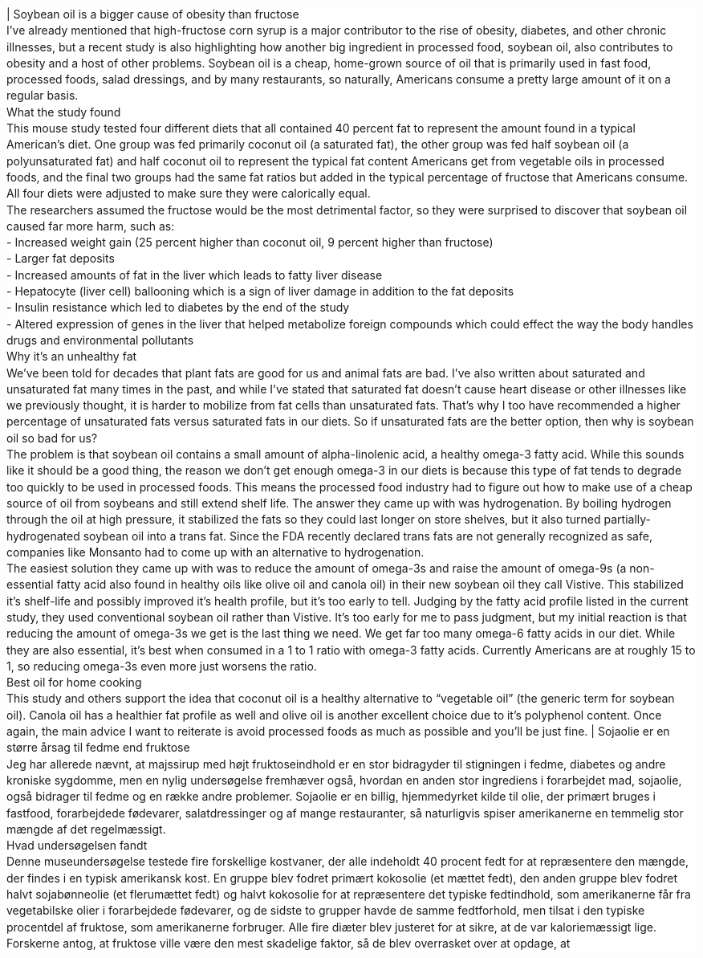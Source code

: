 | Soybean oil is a bigger cause of obesity than fructose<br/>I’ve already mentioned that high-fructose corn syrup is a major contributor to the rise of obesity, diabetes, and other chronic illnesses, but a recent study is also highlighting how another big ingredient in processed food, soybean oil, also contributes to obesity and a host of other problems. Soybean oil is a cheap, home-grown source of oil that is primarily used in fast food, processed foods, salad dressings, and by many restaurants, so naturally, Americans consume a pretty large amount of it on a regular basis.<br/>What the study found<br/>This mouse study tested four different diets that all contained 40 percent fat to represent the amount found in a typical American’s diet. One group was fed primarily coconut oil (a saturated fat), the other group was fed half soybean oil (a polyunsaturated fat) and half coconut oil to represent the typical fat content Americans get from vegetable oils in processed foods, and the final two groups had the same fat ratios but added in the typical percentage of fructose that Americans consume. All four diets were adjusted to make sure they were calorically equal.<br/>The researchers assumed the fructose would be the most detrimental factor, so they were surprised to discover that soybean oil caused far more harm, such as:<br/>- Increased weight gain (25 percent higher than coconut oil, 9 percent higher than fructose)<br/>- Larger fat deposits<br/>- Increased amounts of fat in the liver which leads to fatty liver disease<br/>- Hepatocyte (liver cell) ballooning which is a sign of liver damage in addition to the fat deposits<br/>- Insulin resistance which led to diabetes by the end of the study<br/>- Altered expression of genes in the liver that helped metabolize foreign compounds which could effect the way the body handles drugs and environmental pollutants<br/>Why it’s an unhealthy fat<br/>We’ve been told for decades that plant fats are good for us and animal fats are bad. I’ve also written about saturated and unsaturated fat many times in the past, and while I’ve stated that saturated fat doesn’t cause heart disease or other illnesses like we previously thought, it is harder to mobilize from fat cells than unsaturated fats. That’s why I too have recommended a higher percentage of unsaturated fats versus saturated fats in our diets. So if unsaturated fats are the better option, then why is soybean oil so bad for us?<br/>The problem is that soybean oil contains a small amount of alpha-linolenic acid, a healthy omega-3 fatty acid. While this sounds like it should be a good thing, the reason we don’t get enough omega-3 in our diets is because this type of fat tends to degrade too quickly to be used in processed foods. This means the processed food industry had to figure out how to make use of a cheap source of oil from soybeans and still extend shelf life. The answer they came up with was hydrogenation. By boiling hydrogen through the oil at high pressure, it stabilized the fats so they could last longer on store shelves, but it also turned partially-hydrogenated soybean oil into a trans fat. Since the FDA recently declared trans fats are not generally recognized as safe, companies like Monsanto had to come up with an alternative to hydrogenation.<br/>The easiest solution they came up with was to reduce the amount of omega-3s and raise the amount of omega-9s (a non-essential fatty acid also found in healthy oils like olive oil and canola oil) in their new soybean oil they call Vistive. This stabilized it’s shelf-life and possibly improved it’s health profile, but it’s too early to tell. Judging by the fatty acid profile listed in the current study, they used conventional soybean oil rather than Vistive. It’s too early for me to pass judgment, but my initial reaction is that reducing the amount of omega-3s we get is the last thing we need. We get far too many omega-6 fatty acids in our diet. While they are also essential, it’s best when consumed in a 1 to 1 ratio with omega-3 fatty acids. Currently Americans are at roughly 15 to 1, so reducing omega-3s even more just worsens the ratio.<br/>Best oil for home cooking<br/>This study and others support the idea that coconut oil is a healthy alternative to “vegetable oil” (the generic term for soybean oil). Canola oil has a healthier fat profile as well and olive oil is another excellent choice due to it’s polyphenol content. Once again, the main advice I want to reiterate is avoid processed foods as much as possible and you’ll be just fine. | Sojaolie er en større årsag til fedme end fruktose<br/>Jeg har allerede nævnt, at majssirup med højt fruktoseindhold er en stor bidragyder til stigningen i fedme, diabetes og andre kroniske sygdomme, men en nylig undersøgelse fremhæver også, hvordan en anden stor ingrediens i forarbejdet mad, sojaolie, også bidrager til fedme og en række andre problemer. Sojaolie er en billig, hjemmedyrket kilde til olie, der primært bruges i fastfood, forarbejdede fødevarer, salatdressinger og af mange restauranter, så naturligvis spiser amerikanerne en temmelig stor mængde af det regelmæssigt.<br/>Hvad undersøgelsen fandt<br/>Denne museundersøgelse testede fire forskellige kostvaner, der alle indeholdt 40 procent fedt for at repræsentere den mængde, der findes i en typisk amerikansk kost. En gruppe blev fodret primært kokosolie (et mættet fedt), den anden gruppe blev fodret halvt sojabønneolie (et flerumættet fedt) og halvt kokosolie for at repræsentere det typiske fedtindhold, som amerikanerne får fra vegetabilske olier i forarbejdede fødevarer, og de sidste to grupper havde de samme fedtforhold, men tilsat i den typiske procentdel af fruktose, som amerikanerne forbruger. Alle fire diæter blev justeret for at sikre, at de var kaloriemæssigt lige.<br/>Forskerne antog, at fruktose ville være den mest skadelige faktor, så de blev overrasket over at opdage, at